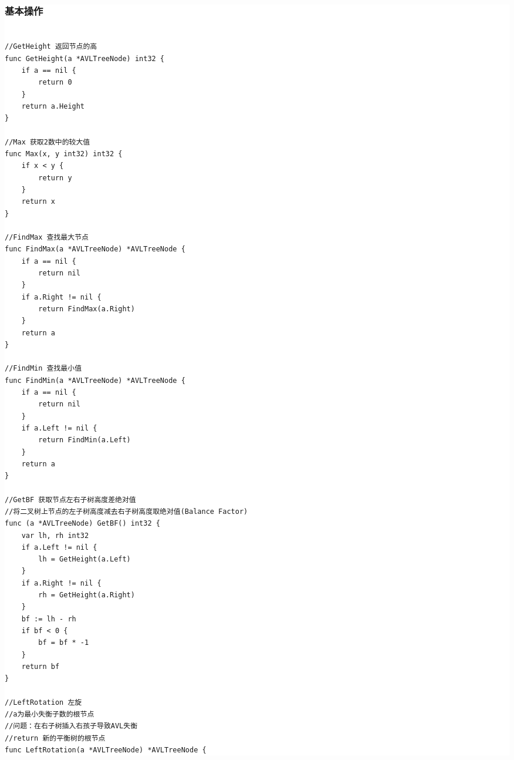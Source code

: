 ### 基本操作
```

//GetHeight 返回节点的高
func GetHeight(a *AVLTreeNode) int32 {
	if a == nil {
		return 0
	}
	return a.Height
}

//Max 获取2数中的较大值
func Max(x, y int32) int32 {
	if x < y {
		return y
	}
	return x
}

//FindMax 查找最大节点
func FindMax(a *AVLTreeNode) *AVLTreeNode {
	if a == nil {
		return nil
	}
	if a.Right != nil {
		return FindMax(a.Right)
	}
	return a
}

//FindMin 查找最小值
func FindMin(a *AVLTreeNode) *AVLTreeNode {
	if a == nil {
		return nil
	}
	if a.Left != nil {
		return FindMin(a.Left)
	}
	return a
}

//GetBF 获取节点左右子树高度差绝对值
//将二叉树上节点的左子树高度减去右子树高度取绝对值(Balance Factor)
func (a *AVLTreeNode) GetBF() int32 {
	var lh, rh int32
	if a.Left != nil {
		lh = GetHeight(a.Left)
	}
	if a.Right != nil {
		rh = GetHeight(a.Right)
	}
	bf := lh - rh
	if bf < 0 {
		bf = bf * -1
	}
	return bf
}

//LeftRotation 左旋
//a为最小失衡子数的根节点
//问题：在右子树插入右孩子导致AVL失衡
//return 新的平衡树的根节点
func LeftRotation(a *AVLTreeNode) *AVLTreeNode {
```